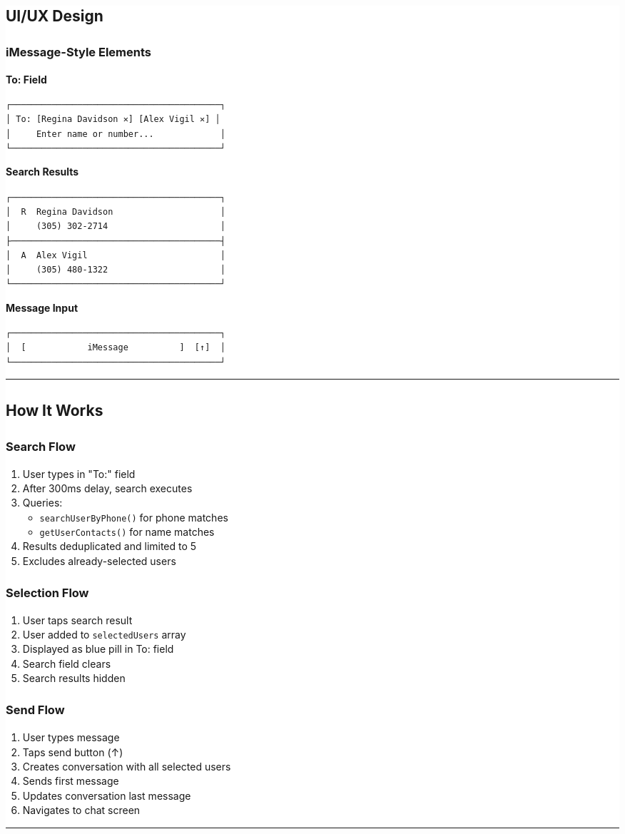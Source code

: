 
## UI/UX Design

### iMessage-Style Elements

**To: Field**
```
┌─────────────────────────────────────────┐
│ To: [Regina Davidson ✕] [Alex Vigil ✕] │
│     Enter name or number...             │
└─────────────────────────────────────────┘
```

**Search Results**
```
┌─────────────────────────────────────────┐
│  R  Regina Davidson                     │
│     (305) 302-2714                      │
├─────────────────────────────────────────┤
│  A  Alex Vigil                          │
│     (305) 480-1322                      │
└─────────────────────────────────────────┘
```

**Message Input**
```
┌─────────────────────────────────────────┐
│  [            iMessage          ]  [↑]  │
└─────────────────────────────────────────┘
```

---

## How It Works

### Search Flow
1. User types in "To:" field
2. After 300ms delay, search executes
3. Queries:
   - `searchUserByPhone()` for phone matches
   - `getUserContacts()` for name matches
4. Results deduplicated and limited to 5
5. Excludes already-selected users

### Selection Flow
1. User taps search result
2. User added to `selectedUsers` array
3. Displayed as blue pill in To: field
4. Search field clears
5. Search results hidden

### Send Flow
1. User types message
2. Taps send button (↑)
3. Creates conversation with all selected users
4. Sends first message
5. Updates conversation last message
6. Navigates to chat screen

---